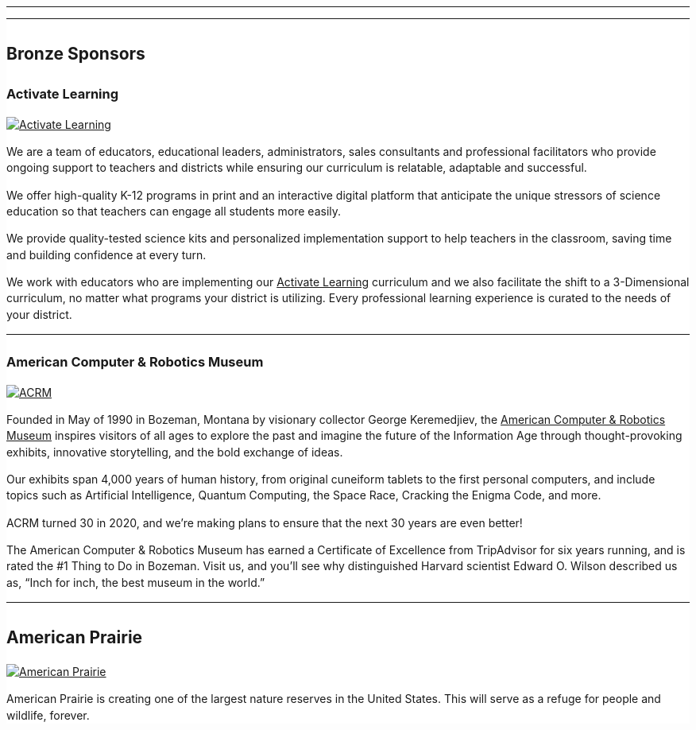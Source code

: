 ***
***

## Bronze Sponsors

### Activate Learning

[![Activate Learning](../images/activate.jpg)](https://activatelearning.com)

We are a team of educators, educational leaders, administrators, sales consultants and professional facilitators who provide ongoing support to teachers and districts while ensuring our curriculum is relatable, adaptable and successful.

We offer high-quality K-12 programs in print and an interactive digital platform that anticipate the unique stressors of science education so that teachers can engage all students more easily.

We provide quality-tested science kits and personalized implementation support to help teachers in the classroom, saving time and building confidence at every turn.

We work with educators who are implementing our [Activate Learning](https://activatelearning.com/) curriculum and we also facilitate the shift to a 3-Dimensional curriculum, no matter what programs your district is utilizing. Every professional learning experience is curated to the needs of your district.

***

### American Computer & Robotics Museum

[![ACRM](../images/acrm.png)](https://acrmuseum.org/)

Founded in May of 1990 in Bozeman, Montana by visionary collector George Keremedjiev, the [American Computer & Robotics Museum](https://acrmuseum.org/) inspires visitors of all ages to explore the past and imagine the future of the Information Age through thought-provoking exhibits, innovative storytelling, and the bold exchange of ideas.

Our exhibits span 4,000 years of human history, from original cuneiform tablets to the first personal computers, and include topics such as Artificial Intelligence, Quantum Computing, the Space Race, Cracking the Enigma Code, and more.

ACRM turned 30 in 2020, and we’re making plans to ensure that the next 30 years are even better!

The American Computer & Robotics Museum has earned a Certificate of Excellence from TripAdvisor for six years running, and is rated the #1 Thing to Do in Bozeman. Visit us, and you’ll see why distinguished Harvard scientist Edward O. Wilson described us as, “Inch for inch, the best museum in the world.”

***

## American Prairie

[![American Prairie](../images/american_prairie.png)](https://americanprairie.org/)

American Prairie is creating one of the largest nature reserves in the United States. This will serve as a refuge for people and wildlife, forever.
